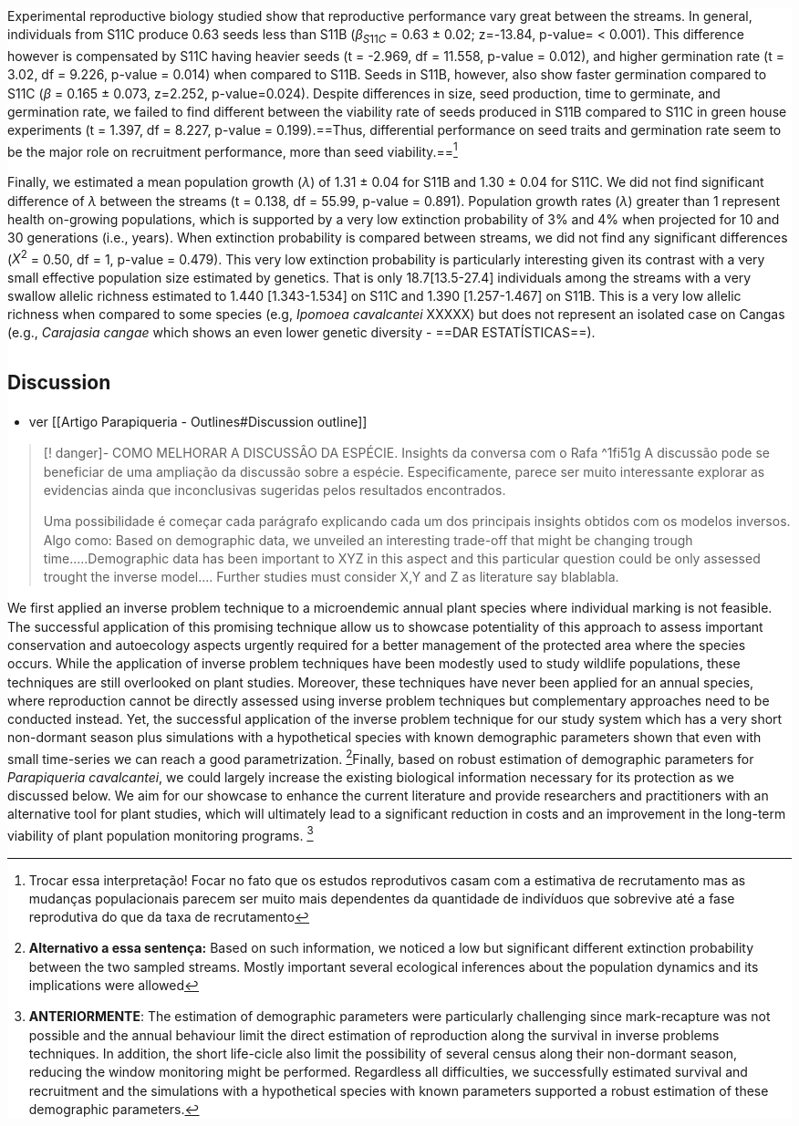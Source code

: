 Experimental reproductive biology studied show that reproductive performance vary great between the streams. In general, individuals from S11C produce 0.63 seeds less than S11B ($\beta_{S11C}$  = 0.63 $\pm$ 0.02; z=-13.84, p-value= < 0.001). This difference however is compensated by S11C having heavier seeds (t = -2.969, df = 11.558, p-value = 0.012), and higher germination rate (t = 3.02, df = 9.226, p-value = 0.014) when compared to S11B. Seeds in S11B, however, also show faster germination compared to S11C ($\beta$ = 0.165 $\pm$ 0.073, z=2.252, p-value=0.024). Despite differences in size, seed production, time to germinate, and germination rate, we failed to find different between the viability rate of seeds produced in S11B compared to S11C in green house experiments (t = 1.397, df = 8.227, p-value = 0.199).==Thus, differential performance on seed traits and germination rate seem to be the major role on recruitment performance, more than seed viability.==[^28]

Finally, we estimated a mean population growth ($\lambda$) of 1.31 $\pm$ 0.04 for S11B and 1.30 $\pm$ 0.04 for S11C.  We did not find significant difference of $\lambda$ between the streams (t = 0.138, df = 55.99, p-value = 0.891). Population growth rates ($\lambda$) greater than 1 represent health on-growing populations, which is supported by a very low extinction probability of 3% and 4% when projected for 10 and 30 generations (i.e., years). When extinction probability is compared between streams, we did not find any significant differences ($X^2$ = 0.50, df = 1, p-value = 0.479). This very low extinction probability is particularly interesting given its contrast with a very small effective population size estimated by genetics. That is only 18.7[13.5-27.4] individuals among the streams with a very swallow allelic richness estimated to 1.440 [1.343-1.534] on S11C and 1.390 [1.257-1.467] on S11B. This is a very low allelic richness when compared to some species (e.g, *Ipomoea cavalcantei* XXXXX) but does not represent an isolated case on Cangas (e.g., *Carajasia cangae* which shows an even lower genetic diversity - ==DAR ESTATÍSTICAS==). 

## Discussion
- ver [[Artigo Parapiqueria - Outlines#Discussion outline]]


>[! danger]-  COMO MELHORAR A DISCUSSÂO DA ESPÉCIE. Insights da conversa com o Rafa ^1fi51g
>A discussão pode se beneficiar de uma ampliação da discussão sobre a espécie. Especificamente, parece ser muito interessante explorar as evidencias ainda que inconclusivas sugeridas pelos resultados encontrados.
>
>Uma possibilidade é começar cada parágrafo explicando cada um dos principais insights obtidos com os modelos inversos.
>Algo como:
>Based on demographic data, we unveiled an interesting trade-off that might be changing trough time.....Demographic data has been important to XYZ in this aspect and this particular question could be only assessed trought the inverse model.... Further studies must consider X,Y and Z as literature say blablabla. 


We first applied an inverse problem technique to a microendemic annual plant species where individual marking is not feasible. The successful application of this promising technique allow us to showcase potentiality of this approach to assess important conservation and autoecology aspects urgently required for a better management of the protected area where the species occurs. While the application of inverse problem techniques have been modestly used to study wildlife populations, these techniques are still overlooked on plant studies. Moreover, these techniques have never been applied for an annual species, where reproduction cannot be directly assessed using inverse problem techniques but complementary approaches need to be conducted instead. Yet, the successful application of the inverse problem technique for our study system which has a very short non-dormant season plus simulations with a hypothetical species with known demographic parameters shown that even with small time-series we can reach a good parametrization. [^17]Finally, based on robust estimation of demographic parameters for *Parapiqueria cavalcantei*, we could largely increase the existing biological information necessary for its protection as we discussed below. We aim for our showcase to enhance the current literature and provide researchers and practitioners with an alternative tool for plant studies, which will ultimately lead to a significant reduction in costs and an improvement in the long-term viability of plant population monitoring programs. [^10]


[^1]: Quais life traits?
[^2]: Retirado na íntegra de https://www.sciencedirect.com/science/article/abs/pii/S0006320718310577
[^3]: Parte desse texto foi copiado e colado do meu artigo da Biodiv. Conservation. Fazer os ajustes necessários para se adequar ao artigo atual.
[^4]: Apenas os modelos com máximo reprodutivos serão considerados já que no MPM não faz sentido incluir os indivíduos totais na capacidade reprodutiva. Ver detalhes em [[Modelos possiveis recrutamento Parapiqueria.excalidraw]].  
[^6]: Bogdan A, Levin SC, Salguero-Gómez R, Knight TM (2021) Demographic analysis of an Israeli _Carpobrotus_ population. PLoS ONE 16(4): e0250879. https://doi.org/10.1371/journal.pone.0250879
[^7]: See [[Mark-recapture in plants]]
[^8]: Citar Demographic studies in plants appear simple because unlike animals, plants do not run away. [Kéry & Gregg 2003 Animal Biodiversity Conservation](https://museucienciesjournals.cat/en/abc/issue/27-1-2004-abc/demographic-estimation-methods-for-plants-with-dormancy)
[^9]: ==Eu preciso escrever isso com outro sentido, dando a entender que inverse methods são uma solução mas são pouco explorados!!!==
[^10]: **ANTERIORMENTE**: The estimation of demographic parameters were particularly challenging since mark-recapture was not possible and the annual behaviour limit the direct estimation of reproduction along the survival in inverse problems techniques. In addition, the short life-cicle also limit the possibility of several census along their non-dormant season, reducing the window monitoring might be performed. Regardless all difficulties, we successfully estimated survival and recruitment and the simulations with a hypothetical species with known parameters supported a robust estimation of these demographic parameters. 
[^12]: A questão da diversidade de espécies anuais pode ser um problema/solução. Se der a sensação de que a alta frequencia de ervas anuais é comum apenas nas cangas eu posso acabar jogando o trabalho para um contexto muito local.
[^14]: [[0 - Resources/Reading notes/3-Ecologia geral/SilveiraEtAl2016PlantSoil#^j2iq2e|SilveiraEtAl2016PlantSoil#^j2iq2e]] falando sobre o Mioceno e o surgimento das plantas C4 inflamáveis. Uma diferença considerável em relação a proposta do Cretáceo
[^15]: Citar  [Hopper et al. 2023 Plants](https://www.mdpi.com/2223-7747/12/3/645)
[^16]: Baseado em: [[Pasted image 20240806221944.png|glm.nb(abundância ~ year*Site)]]
[^17]: **Alternativo a essa sentença:** Based on such information, we noticed a low but significant different extinction probability between the two sampled streams. Mostly important several ecological inferences about the population dynamics and its implications were allowed
[^18]: Outras citações possíveis  (e.g., Caughley, 1977; Michod and Anderson, 1980; Udevitz and Ballachey, 1998; Wiegand et al., 2004)[[#^0qz510|APUD]]
[^19]: David Fournier and Chris P. Archibald . 1982. A General Theory for Analyzing Catch at Age Data. _Canadian Journal of Fisheries and Aquatic Sciences_ . **39** (8): 1195-1207. [https://doi.org/10.1139/f82-157](https://doi.org/10.1139/f82-157)
[^20]: Caswell, H. and Twombly, S. (1989). Estimation of stage—specific demographic parameters for zooplankton populations: methods based on stage—classified matrix projection models. Estimation and Analysis of Insect Populations, 93-107. https://doi.org/10.1007/978-1-4612-3664-1_4
[^21]: Citar artigo do Marc Kery aqui falando sobre detectabilidade
[^22]: **PARÁGRAFO ANTIGO:** The estimation of demographic parameters such as survival and reproduction rates is key for accurate forecasting of the fate of wildlife and plant populations and for evaluating alternative management actions (Boyce, 1992; Williams et al., 2002; Beissinger and McCullough, 2002)[[#^k01uht|APUD]].  ==SENTENÇA PARA ORGANISMOS EM GERAL FALANDO DE MARCAÇÃO E RACAPTURA==. For plants, demographic parameters have been traditionally estimated by marking and following ("recapture") the individuals, in a same vein as Mark-recapture practices in animals[^5]. However, contrary to popular belief, marking and following plants are not always possible or accurate regardless their limited mobility[^8]. Such appropriate direct estimation then might be unfeasible by logistic constraints due remoteness [e.g., @RaghuEtAl2013Aust.J.Bot.], physical constraints such hills (Bodgan et al. 2021[^6]), or cryptic life stage (e.g., aboveground biomass[^5]). An alternative to such direct estimation of demographic parameters is indirect estimation based on population-level data such as age structure estimates [^18]  [@ZipkinEtAl2014Ecology] . 
[^24]: A partir de agora acho que vou usar só o modelo `t1~0+t0+Site+period` que parece ser adequado tbm segundo a função dredge e tbm passa em todos os testes do pacote DHARMa
[^25]: **PARÁGRAFO ANTIGO:**  "extend deeply how populations are performing between different streams and how climatic change and habitat management could determine its persistence. Integrating such studies with demographic information was possible only given the successful implementation of the inverse model techniques. Based on this result we unveil an interesting change in the trade-off development, where individuals gradually slowdown their maturation rate. This pattern require an in deep study which we already started by spreading different temperature and umidity sensors across the different parcels in the two streams. ==Mostly important, we could discover that reproductive performance is the major driven of population fluctuation which in their turn reflects on their probability to extinct==. Despite general high values of $\lambda$ for populations on both streams, the huge variation on recruitment confer a small but not negligible extinction probability. By holding all these information, we also could make an initial exercise to estimate the population viability in both streams, and we surprisingly found a very small probability to extinct that contrasts with the very small effective population size estimated by genetics. Altogether, these results represent important pieces to stregthen the protection about these populations." 
[^26]: AQUI ELA ESTÁ COMO EM PERIGO! https://proflora.jbrj.gov.br/html/Parapiqueria%20cavalcantei_2022.html. Também há menção ao PAT. VER: "A espécie ocorre em território que poderá ser contemplado por Plano de Ação Nacional (PAN) Territorial, no âmbito do projeto GEF Pró-Espécies - Todos Contra a Extinção: Território PAT Meio Norte - 1 (PA)".
[^27]: Ver Méndez‐Castro, F. E., Chytrý, M., Jíménez-Alfaro, B., Hájek, M., Horsák, M., Zelený, D., … & Ottaviani, G. (2021). What defines insularity for plants in edaphic islands?. Ecography, 44(8), 1249-1258. https://doi.org/10.1111/ecog.05650
[^28]: Trocar essa interpretação! Focar no fato que os estudos reprodutivos casam com a estimativa de recrutamento mas as mudanças populacionais parecem ser muito mais dependentes da quantidade de indivíduos que sobrevive até a fase reprodutiva do que da taxa de recrutamento
[^29]: Parcels ou streams?
[^30]: Pq é um Qui-quadrado aqui? Estranho!
[^31]: Anteriormente: ==To make the hypothetical species as most realistic as possible, we first estimated the development and survival rates from maximum total of immature individuals to maximum total of reproductive individuals based on a linear model selection using AIC. We followed the same framework used to the estimate the recruitment but a few necessary adjustment were necessary. First our model compared maximum immature individuals in $t_0$ against maximum reproductive individuals in the same year, so, also in $t_0$. Second, only Immature against reproductive individuals were considered. Similar to the recruitment rate, we applied different distributions and selected the model based on their AIC. It is important to notice that altough simple GLMs cannot produce accurate estimates of individual growth and survival without individual mark-recapture, it provides a rough guess to what extent survival and development parameters ranges. Second, we fixed the recruitment rate based on what we have already estimated for our studied species. By fixing the parameter already estimated to our studied species, we allow to vary only the parameters of development and survival which is implemented by inverse problems and requires further validation.==    
[^32]: Discussão semelhante em Murtaugh PA. 2007. SIMPLICITY AND COMPLEXITY IN ECOLOGICAL DATA ANALYSIS. _Ecology_ 88:56–62. DOI: [10.1890/0012-9658(2007)88[56:SACIED]2.0.CO;2](https://doi.org/10.1890/0012-9658(2007)88[56:SACIED]2.0.CO;2).
[^33]: Ver Wood, S. N. 1997. Inverse problems and structured-population dynamics. Pages 555–586 in S. Tuljapurkar and H. Caswell, editors. Structured-population models in marine, terrestrial, and freshwater systems. Chapman and Hall, New York, New York, USA.
[^34]: A conclusão não inclui os achados da biologia da espécie. Aqui é interessante informar os aspectos importantes que foram possíveis concluir ou pelo menos as questões levantar graças ao modelo inverso aplicado.